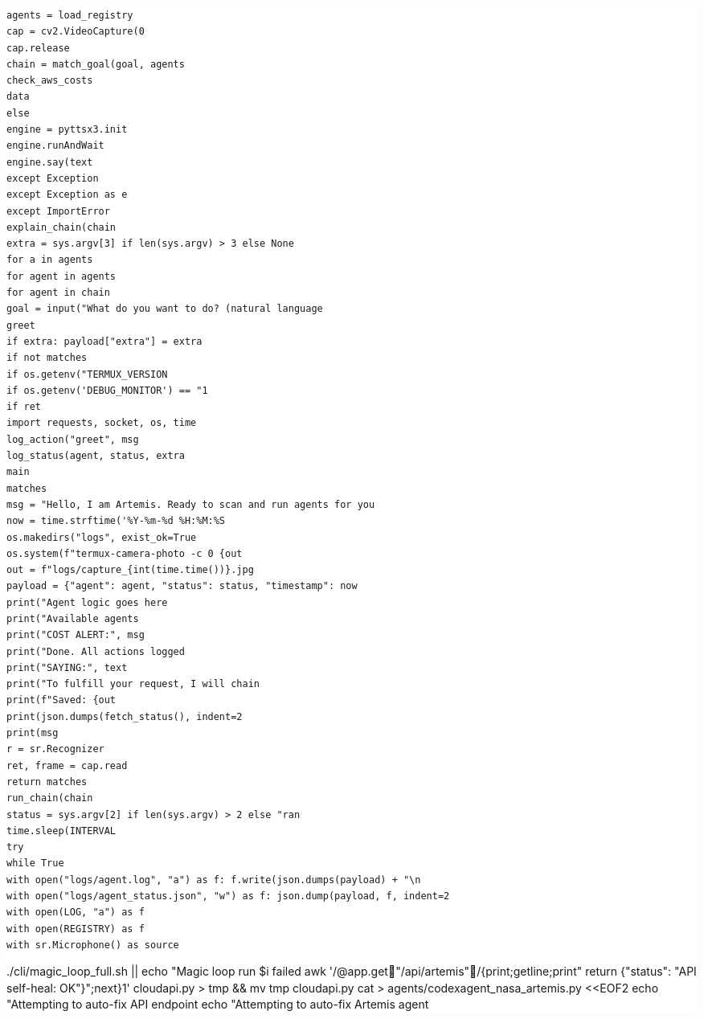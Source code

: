     agents = load_registry
    cap = cv2.VideoCapture(0
    cap.release
    chain = match_goal(goal, agents
    check_aws_costs
    data
    else
    engine = pyttsx3.init
    engine.runAndWait
    engine.say(text
    except Exception
    except Exception as e
    except ImportError
    explain_chain(chain
    extra = sys.argv[3] if len(sys.argv) > 3 else None
    for a in agents
    for agent in agents
    for agent in chain
    goal = input("What do you want to do? (natural language
    greet
    if extra: payload["extra"] = extra
    if not matches
    if os.getenv("TERMUX_VERSION
    if os.getenv('DEBUG_MONITOR') == "1
    if ret
    import requests, socket, os, time
    log_action("greet", msg
    log_status(agent, status, extra
    main
    matches
    msg = "Hello, I am Artemis. Ready to scan and run agents for you
    now = time.strftime('%Y-%m-%d %H:%M:%S
    os.makedirs("logs", exist_ok=True
    os.system(f"termux-camera-photo -c 0 {out
    out = f"logs/capture_{int(time.time())}.jpg
    payload = {"agent": agent, "status": status, "timestamp": now
    print("Agent logic goes here
    print("Available agents
    print("COST ALERT:", msg
    print("Done. All actions logged
    print("SAYING:", text
    print("To fulfill your request, I will chain
    print(f"Saved: {out
    print(json.dumps(fetch_status(), indent=2
    print(msg
    r = sr.Recognizer
    ret, frame = cap.read
    return matches
    run_chain(chain
    status = sys.argv[2] if len(sys.argv) > 2 else "ran
    time.sleep(INTERVAL
    try
    while True
    with open("logs/agent.log", "a") as f: f.write(json.dumps(payload) + "\n
    with open("logs/agent_status.json", "w") as f: json.dump(payload, f, indent=2
    with open(LOG, "a") as f
    with open(REGISTRY) as f
    with sr.Microphone() as source
  ./cli/magic_loop_full.sh || echo "Magic loop run $i failed
  awk '/@app.get"\/api\/artemis"/{print;getline;print"    return {\"status\": \"API self-heal: OK\"}";next}1' cloudapi.py > tmp && mv tmp cloudapi.py
  cat > agents/codexagent_nasa_artemis.py <<EOF2
  echo "Attempting to auto-fix API endpoint
  echo "Attempting to auto-fix Artemis agent
